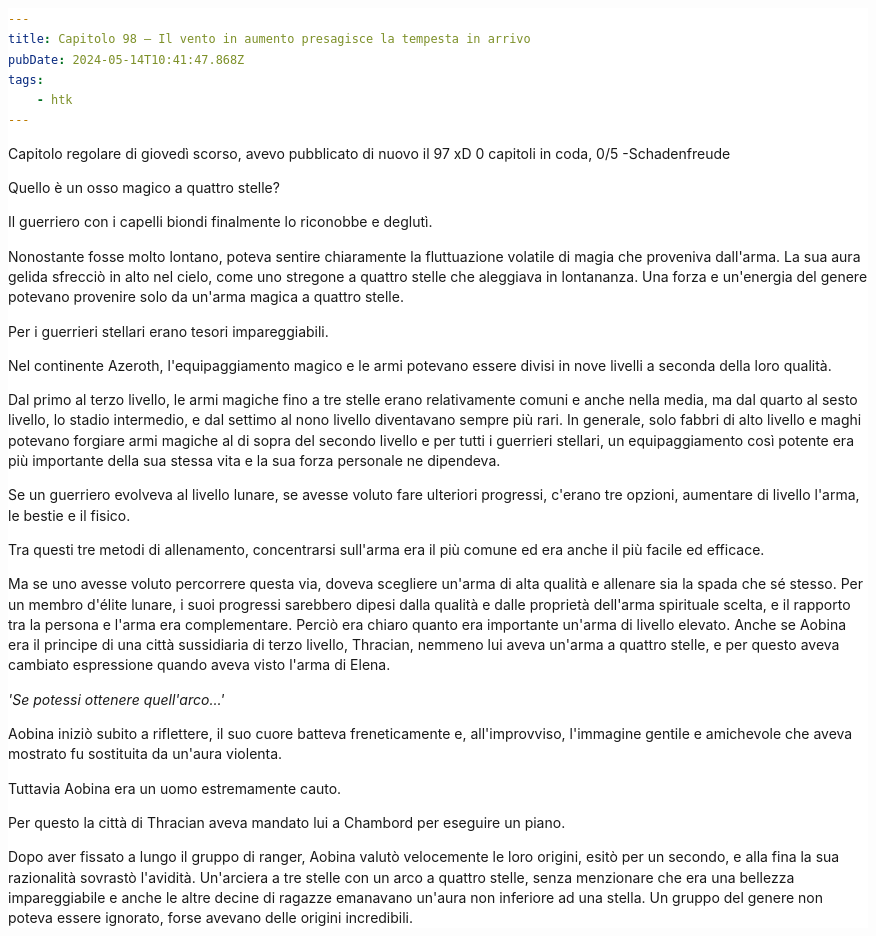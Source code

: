 ```yaml
---
title: Capitolo 98 – Il vento in aumento presagisce la tempesta in arrivo
pubDate: 2024-05-14T10:41:47.868Z
tags:
    - htk
---
```


Capitolo regolare di giovedì scorso, avevo pubblicato di nuovo il 97 xD
0 capitoli in coda, 0/5
-Schadenfreude

Quello è un osso magico a quattro stelle?

Il guerriero con i capelli biondi finalmente lo riconobbe e deglutì.

Nonostante fosse molto lontano, poteva sentire chiaramente la fluttuazione volatile di magia che proveniva dall'arma. La sua aura gelida sfrecciò in alto nel cielo, come uno stregone a quattro stelle che aleggiava in lontananza. Una forza e un'energia del genere potevano provenire solo da un'arma magica a quattro stelle.

Per i guerrieri stellari erano tesori impareggiabili.

Nel continente Azeroth, l'equipaggiamento magico e le armi potevano essere divisi in nove livelli a seconda della loro qualità.

Dal primo al terzo livello, le armi magiche fino a tre stelle erano relativamente comuni e anche nella media, ma dal quarto al sesto livello, lo stadio intermedio, e dal settimo al nono livello diventavano sempre più rari.
In generale, solo fabbri di alto livello e maghi potevano forgiare armi magiche al di sopra del secondo livello e per tutti i guerrieri stellari, un equipaggiamento così potente era più importante della sua stessa vita e la sua forza personale ne dipendeva.

Se un guerriero evolveva al livello lunare, se avesse voluto fare ulteriori progressi, c'erano tre opzioni, aumentare di livello l'arma, le bestie e il fisico.

Tra questi tre metodi di allenamento, concentrarsi sull'arma era il più comune ed era anche il più facile ed efficace.

Ma se uno avesse voluto percorrere questa via, doveva scegliere un'arma di alta qualità e allenare sia la spada che sé stesso. Per un membro d'élite lunare, i suoi progressi sarebbero dipesi dalla qualità e dalle proprietà dell'arma spirituale scelta, e il rapporto tra la persona e l'arma era complementare. Perciò era chiaro quanto era importante un'arma di livello elevato. Anche se Aobina era il principe di una città sussidiaria di terzo livello, Thracian, nemmeno lui aveva un'arma a quattro stelle, e per questo aveva cambiato espressione quando aveva visto l'arma di Elena.

<em>'Se potessi ottenere quell'arco...'</em>

Aobina iniziò subito a riflettere, il suo cuore batteva freneticamente e, all'improvviso, l'immagine gentile e amichevole che aveva mostrato fu sostituita da un'aura violenta.

Tuttavia Aobina era un uomo estremamente cauto.

Per questo la città di Thracian aveva mandato lui a Chambord per eseguire un piano.

Dopo aver fissato a lungo il gruppo di ranger, Aobina valutò velocemente le loro origini, esitò per un secondo, e alla fina la sua razionalità sovrastò l'avidità. Un'arciera a tre stelle con un arco a quattro stelle, senza menzionare che era una bellezza impareggiabile e anche le altre decine di ragazze emanavano un'aura non inferiore ad una stella. Un gruppo del genere non poteva essere ignorato, forse avevano delle origini incredibili.
